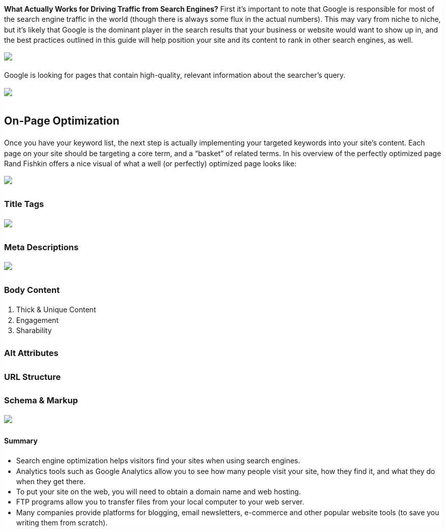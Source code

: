 
**What Actually Works for Driving Traffic from Search Engines?**
First it’s important to note that Google is responsible for most of the search engine traffic in the world (though there is always some flux in the actual numbers). This may vary from niche to niche, but it’s likely that Google is the dominant player in the search results that your business or website would want to show up in, and the best practices outlined in this guide will help position your site and its content to rank in other search engines, as well.


![](https://wordstream-files-prod.s3.amazonaws.com/s3fs-public/styles/simple_image/public/images/seo-basics-google-market-share.png?AkDUxiDffxIfMuiDofOyPRvhPTegkyJr&itok=pyCsdgSY)

Google is looking for pages that contain high-quality, relevant information about the searcher’s query.

![](https://wordstream-files-prod.s3.amazonaws.com/s3fs-public/styles/simple_image/public/images/moz-ranking-factors-seo-basics.gif?HouwX2eHePJQQ61h.1Dh0OQu2wumXGO8&itok=oCRw2J0X)


## On-Page Optimization
Once you have your keyword list, the next step is actually implementing your targeted keywords into your site’s content. Each page on your site should be targeting a core term, and a “basket” of related terms. In his overview of the perfectly optimized page Rand Fishkin offers a nice visual of what a well (or perfectly) optimized page looks like:

![](https://wordstream-files-prod.s3.amazonaws.com/s3fs-public/styles/simple_image/public/images/seo-basics-guide-perfectly-optimized-page.gif?cCBFcgPnC_z1unbdhzwkao4i5y48WPl6&itok=8cdwBGV-)

### Title Tags
![](https://wordstream-files-prod.s3.amazonaws.com/s3fs-public/styles/simple_image/public/images/seo-basics-what-is-a-title-tag.png?Lt1wfLdrz.KU.e_h9SkLDJ.N3qkTjGov&itok=1zim-XHh)

### Meta Descriptions
![](https://wordstream-files-prod.s3.amazonaws.com/s3fs-public/styles/simple_image/public/images/wordstream-meta-description-example.png?aFGswNzl_JojqLtjnEbNquEdA0ESgFMb&itok=ogrf1vRf)

### Body Content
1. Thick & Unique Content
2. Engagement
3. Sharability

### Alt Attributes
### URL Structure

### Schema & Markup
![](https://wordstream-files-prod.s3.amazonaws.com/s3fs-public/styles/simple_image/public/images/learn-seo-basics-schema-markup.png?HD3BWsr26jmnuPEQ7YNsWyFXwyc_7l78&itok=B8CNjEw6)



#### Summary
* Search engine optimization helps visitors find your sites when using search engines.
* Analytics tools such as Google Analytics allow you to see how many people visit your site, how they find it, and what they do when they get there.
* To put your site on the web, you will need to obtain a domain name and web hosting.
* FTP programs allow you to transfer files from your local computer to your web server.
* Many companies provide platforms for blogging, email newsletters, e-commerce and other popular website tools (to save you writing them from scratch).


